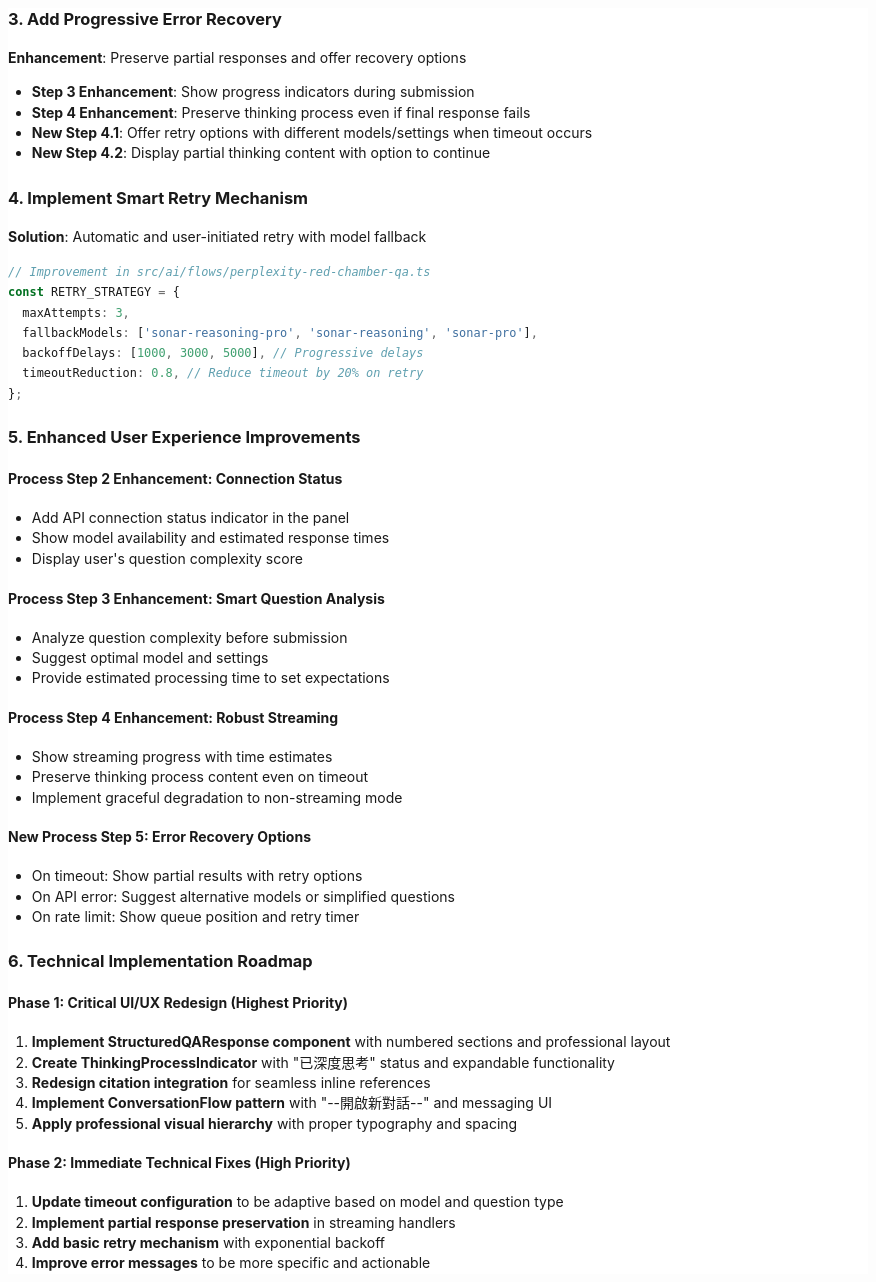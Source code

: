 ### 3. Add Progressive Error Recovery
**Enhancement**: Preserve partial responses and offer recovery options
- **Step 3 Enhancement**: Show progress indicators during submission
- **Step 4 Enhancement**: Preserve thinking process even if final response fails
- **New Step 4.1**: Offer retry options with different models/settings when timeout occurs
- **New Step 4.2**: Display partial thinking content with option to continue

### 4. Implement Smart Retry Mechanism
**Solution**: Automatic and user-initiated retry with model fallback
```typescript
// Improvement in src/ai/flows/perplexity-red-chamber-qa.ts
const RETRY_STRATEGY = {
  maxAttempts: 3,
  fallbackModels: ['sonar-reasoning-pro', 'sonar-reasoning', 'sonar-pro'],
  backoffDelays: [1000, 3000, 5000], // Progressive delays
  timeoutReduction: 0.8, // Reduce timeout by 20% on retry
};
```

### 5. Enhanced User Experience Improvements

#### Process Step 2 Enhancement: Connection Status
- Add API connection status indicator in the panel
- Show model availability and estimated response times
- Display user's question complexity score

#### Process Step 3 Enhancement: Smart Question Analysis
- Analyze question complexity before submission
- Suggest optimal model and settings
- Provide estimated processing time to set expectations

#### Process Step 4 Enhancement: Robust Streaming
- Show streaming progress with time estimates
- Preserve thinking process content even on timeout
- Implement graceful degradation to non-streaming mode

#### New Process Step 5: Error Recovery Options
- On timeout: Show partial results with retry options
- On API error: Suggest alternative models or simplified questions
- On rate limit: Show queue position and retry timer

### 6. Technical Implementation Roadmap

#### Phase 1: Critical UI/UX Redesign (Highest Priority)
1. **Implement StructuredQAResponse component** with numbered sections and professional layout
2. **Create ThinkingProcessIndicator** with "已深度思考" status and expandable functionality
3. **Redesign citation integration** for seamless inline references
4. **Implement ConversationFlow pattern** with "--開啟新對話--" and messaging UI
5. **Apply professional visual hierarchy** with proper typography and spacing

#### Phase 2: Immediate Technical Fixes (High Priority)
1. **Update timeout configuration** to be adaptive based on model and question type
2. **Implement partial response preservation** in streaming handlers
3. **Add basic retry mechanism** with exponential backoff
4. **Improve error messages** to be more specific and actionable
